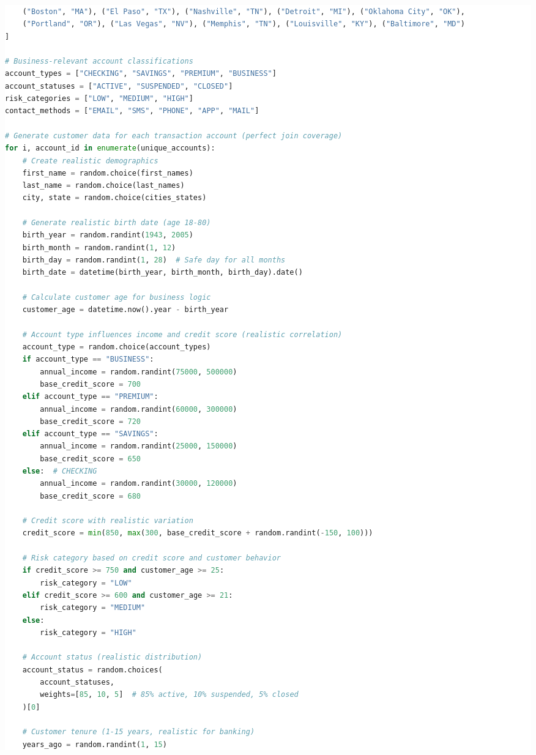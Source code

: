 ```python
    ("Boston", "MA"), ("El Paso", "TX"), ("Nashville", "TN"), ("Detroit", "MI"), ("Oklahoma City", "OK"),
    ("Portland", "OR"), ("Las Vegas", "NV"), ("Memphis", "TN"), ("Louisville", "KY"), ("Baltimore", "MD")
]

# Business-relevant account classifications
account_types = ["CHECKING", "SAVINGS", "PREMIUM", "BUSINESS"]
account_statuses = ["ACTIVE", "SUSPENDED", "CLOSED"]
risk_categories = ["LOW", "MEDIUM", "HIGH"]
contact_methods = ["EMAIL", "SMS", "PHONE", "APP", "MAIL"]

# Generate customer data for each transaction account (perfect join coverage)
for i, account_id in enumerate(unique_accounts):
    # Create realistic demographics
    first_name = random.choice(first_names)
    last_name = random.choice(last_names)
    city, state = random.choice(cities_states)
    
    # Generate realistic birth date (age 18-80)
    birth_year = random.randint(1943, 2005)
    birth_month = random.randint(1, 12)
    birth_day = random.randint(1, 28)  # Safe day for all months
    birth_date = datetime(birth_year, birth_month, birth_day).date()
    
    # Calculate customer age for business logic
    customer_age = datetime.now().year - birth_year
    
    # Account type influences income and credit score (realistic correlation)
    account_type = random.choice(account_types)
    if account_type == "BUSINESS":
        annual_income = random.randint(75000, 500000)
        base_credit_score = 700
    elif account_type == "PREMIUM":
        annual_income = random.randint(60000, 300000)
        base_credit_score = 720
    elif account_type == "SAVINGS":
        annual_income = random.randint(25000, 150000)
        base_credit_score = 650
    else:  # CHECKING
        annual_income = random.randint(30000, 120000)
        base_credit_score = 680
    
    # Credit score with realistic variation
    credit_score = min(850, max(300, base_credit_score + random.randint(-150, 100)))
    
    # Risk category based on credit score and customer behavior
    if credit_score >= 750 and customer_age >= 25:
        risk_category = "LOW"
    elif credit_score >= 600 and customer_age >= 21:
        risk_category = "MEDIUM"
    else:
        risk_category = "HIGH"
    
    # Account status (realistic distribution)
    account_status = random.choices(
        account_statuses, 
        weights=[85, 10, 5]  # 85% active, 10% suspended, 5% closed
    )[0]
    
    # Customer tenure (1-15 years, realistic for banking)
    years_ago = random.randint(1, 15)
```